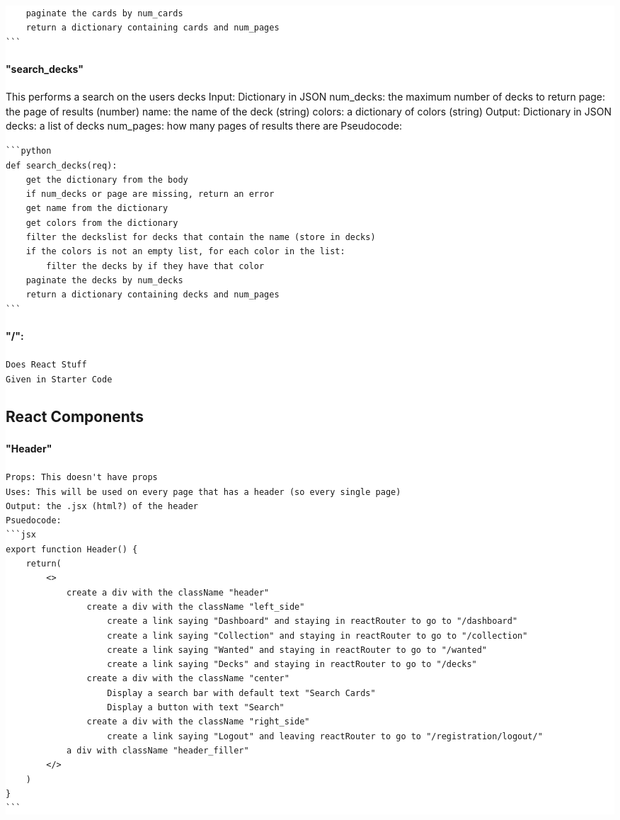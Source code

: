         paginate the cards by num_cards
        return a dictionary containing cards and num_pages
    ```

#### "search_decks"
This performs a search on the users decks
    Input: Dictionary in JSON 
        num_decks: the maximum number of decks to return
        page: the page of results (number)
        name: the name of the deck (string)
        colors: a dictionary of colors (string)
    Output: Dictionary in JSON
        decks: a list of decks
        num_pages: how many pages of results there are
    Pseudocode:

    ```python
    def search_decks(req):
        get the dictionary from the body
        if num_decks or page are missing, return an error
        get name from the dictionary
        get colors from the dictionary
        filter the deckslist for decks that contain the name (store in decks)
        if the colors is not an empty list, for each color in the list:
            filter the decks by if they have that color
        paginate the decks by num_decks
        return a dictionary containing decks and num_pages
    ```

#### "/":
    Does React Stuff
    Given in Starter Code

## React Components

#### "Header"
    Props: This doesn't have props
    Uses: This will be used on every page that has a header (so every single page)
    Output: the .jsx (html?) of the header
    Psuedocode:
    ```jsx
    export function Header() {
        return(
            <>
                create a div with the className "header"
                    create a div with the className "left_side"
                        create a link saying "Dashboard" and staying in reactRouter to go to "/dashboard"
                        create a link saying "Collection" and staying in reactRouter to go to "/collection"
                        create a link saying "Wanted" and staying in reactRouter to go to "/wanted"
                        create a link saying "Decks" and staying in reactRouter to go to "/decks"
                    create a div with the className "center"
                        Display a search bar with default text "Search Cards"
                        Display a button with text "Search"
                    create a div with the className "right_side"
                        create a link saying "Logout" and leaving reactRouter to go to "/registration/logout/"
                a div with className "header_filler"
            </>
        )
    }
    ```
